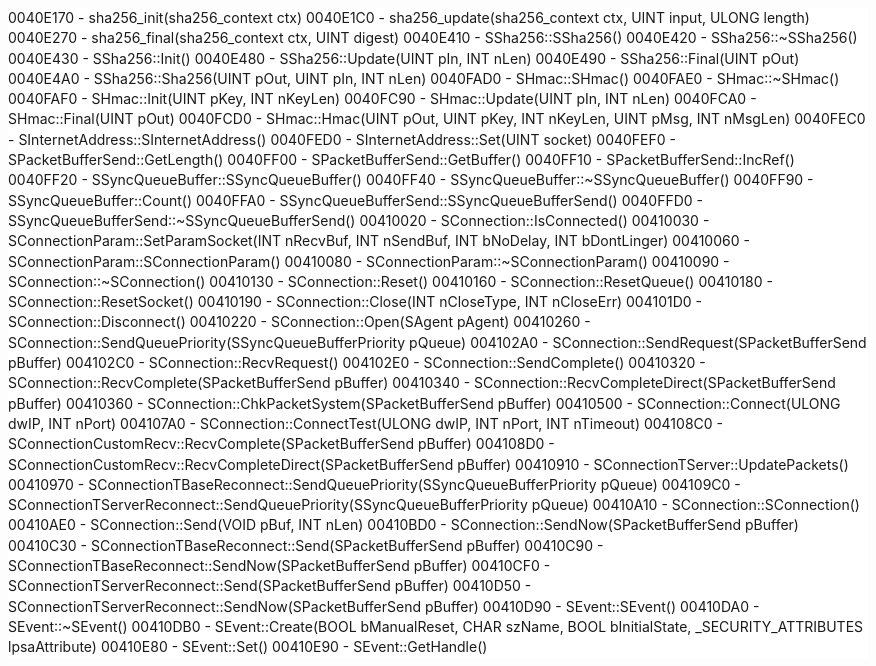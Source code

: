 0040E170 - sha256_init(sha256_context ctx)
0040E1C0 - sha256_update(sha256_context ctx, UINT input, ULONG length)
0040E270 - sha256_final(sha256_context ctx, UINT digest)
0040E410 - SSha256::SSha256()
0040E420 - SSha256::~SSha256()
0040E430 - SSha256::Init()
0040E480 - SSha256::Update(UINT pIn, INT nLen)
0040E490 - SSha256::Final(UINT pOut)
0040E4A0 - SSha256::Sha256(UINT pOut, UINT pIn, INT nLen)
0040FAD0 - SHmac::SHmac()
0040FAE0 - SHmac::~SHmac()
0040FAF0 - SHmac::Init(UINT pKey, INT nKeyLen)
0040FC90 - SHmac::Update(UINT pIn, INT nLen)
0040FCA0 - SHmac::Final(UINT pOut)
0040FCD0 - SHmac::Hmac(UINT pOut, UINT pKey, INT nKeyLen, UINT pMsg, INT nMsgLen)
0040FEC0 - SInternetAddress::SInternetAddress()
0040FED0 - SInternetAddress::Set(UINT socket)
0040FEF0 - SPacketBufferSend::GetLength()
0040FF00 - SPacketBufferSend::GetBuffer()
0040FF10 - SPacketBufferSend::IncRef()
0040FF20 - SSyncQueueBuffer::SSyncQueueBuffer()
0040FF40 - SSyncQueueBuffer::~SSyncQueueBuffer()
0040FF90 - SSyncQueueBuffer::Count()
0040FFA0 - SSyncQueueBufferSend::SSyncQueueBufferSend()
0040FFD0 - SSyncQueueBufferSend::~SSyncQueueBufferSend()
00410020 - SConnection::IsConnected()
00410030 - SConnectionParam::SetParamSocket(INT nRecvBuf, INT nSendBuf, INT bNoDelay, INT bDontLinger)
00410060 - SConnectionParam::SConnectionParam()
00410080 - SConnectionParam::~SConnectionParam()
00410090 - SConnection::~SConnection()
00410130 - SConnection::Reset()
00410160 - SConnection::ResetQueue()
00410180 - SConnection::ResetSocket()
00410190 - SConnection::Close(INT nCloseType, INT nCloseErr)
004101D0 - SConnection::Disconnect()
00410220 - SConnection::Open(SAgent pAgent)
00410260 - SConnection::SendQueuePriority(SSyncQueueBufferPriority pQueue)
004102A0 - SConnection::SendRequest(SPacketBufferSend pBuffer)
004102C0 - SConnection::RecvRequest()
004102E0 - SConnection::SendComplete()
00410320 - SConnection::RecvComplete(SPacketBufferSend pBuffer)
00410340 - SConnection::RecvCompleteDirect(SPacketBufferSend pBuffer)
00410360 - SConnection::ChkPacketSystem(SPacketBufferSend pBuffer)
00410500 - SConnection::Connect(ULONG dwIP, INT nPort)
004107A0 - SConnection::ConnectTest(ULONG dwIP, INT nPort, INT nTimeout)
004108C0 - SConnectionCustomRecv::RecvComplete(SPacketBufferSend pBuffer)
004108D0 - SConnectionCustomRecv::RecvCompleteDirect(SPacketBufferSend pBuffer)
00410910 - SConnectionTServer::UpdatePackets()
00410970 - SConnectionTBaseReconnect::SendQueuePriority(SSyncQueueBufferPriority pQueue)
004109C0 - SConnectionTServerReconnect::SendQueuePriority(SSyncQueueBufferPriority pQueue)
00410A10 - SConnection::SConnection()
00410AE0 - SConnection::Send(VOID pBuf, INT nLen)
00410BD0 - SConnection::SendNow(SPacketBufferSend pBuffer)
00410C30 - SConnectionTBaseReconnect::Send(SPacketBufferSend pBuffer)
00410C90 - SConnectionTBaseReconnect::SendNow(SPacketBufferSend pBuffer)
00410CF0 - SConnectionTServerReconnect::Send(SPacketBufferSend pBuffer)
00410D50 - SConnectionTServerReconnect::SendNow(SPacketBufferSend pBuffer)
00410D90 - SEvent::SEvent()
00410DA0 - SEvent::~SEvent()
00410DB0 - SEvent::Create(BOOL bManualReset, CHAR szName, BOOL bInitialState, _SECURITY_ATTRIBUTES lpsaAttribute)
00410E80 - SEvent::Set()
00410E90 - SEvent::GetHandle()
